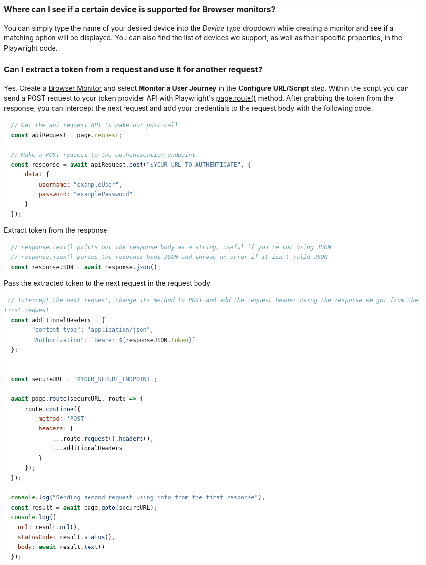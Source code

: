 ### Where can I see if a certain device is supported for Browser monitors?
You can simply type the name of your desired device into the _Device type_ dropdown while creating a monitor and see if a matching option will be displayed. You can also find the list of devices we support, as well as their specific properties, in the [Playwright code](https://github.com/microsoft/playwright/blob/main/packages/playwright-core/src/server/deviceDescriptorsSource.json).

### Can I extract a token from a request and use it for another request?
Yes. Create a [Browser Monitor](/docs/synthetics/browser-monitor/) and select **Monitor a User Journey** in the **Configure URL/Script** step. Within the script you can send a POST request to your token provider API with Playwright's [page.route()](https://playwright.dev/docs/api/class-page#page-route) method.
After grabbing the token from the response, you can intercept the next request and add your credentials to the request body with the following code.

```javascript
  // Get the api request API to make our post call
  const apiRequest = page.request;

  // Make a POST request to the authentication endpoint
  const response = await apiRequest.post("$YOUR_URL_TO_AUTHENTICATE", {
      data: {
          username: "exampleUser",
          password: "examplePassword"
      }
  });
```
 Extract token from the response
```javascript
  // response.text() prints out the response body as a string, useful if you're not using JSON
  // response.json() parses the response body JSON and throws an error if it isn't valid JSON
  const responseJSON = await response.json();
 ```
Pass the extracted token to the next request in the request body
```javascript
 // Intercept the next request, change its method to POST and add the request header using the response we got from the first request
  const additionalHeaders = {
        "content-type": "application/json",
        "Authorization": `Bearer ${responseJSON.token}`
  };


  const secureURL = '$YOUR_SECURE_ENDPOINT';

  await page.route(secureURL, route => {
      route.continue({
          method: 'POST',
          headers: {
              ...route.request().headers(),
              ...additionalHeaders
          }
      });
  });

  console.log("Sending second request using info from the first response");
  const result = await page.goto(secureURL);
  console.log({
    url: result.url(),
    statusCode: result.status(),
    body: await result.text()
  });
```